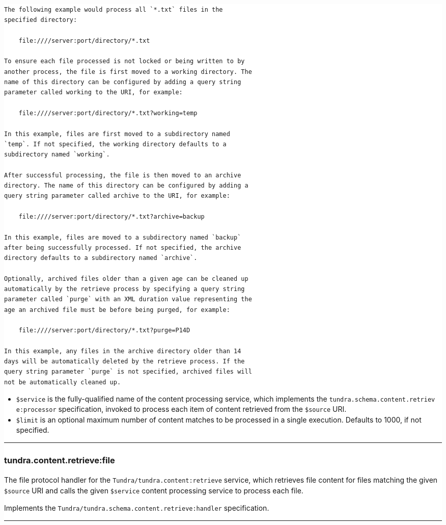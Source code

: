    The following example would process all `*.txt` files in the
    specified directory:

        file:////server:port/directory/*.txt

    To ensure each file processed is not locked or being written to by
    another process, the file is first moved to a working directory. The
    name of this directory can be configured by adding a query string
    parameter called working to the URI, for example:

        file:////server:port/directory/*.txt?working=temp

    In this example, files are first moved to a subdirectory named
    `temp`. If not specified, the working directory defaults to a
    subdirectory named `working`.

    After successful processing, the file is then moved to an archive
    directory. The name of this directory can be configured by adding a
    query string parameter called archive to the URI, for example:

        file:////server:port/directory/*.txt?archive=backup

    In this example, files are moved to a subdirectory named `backup`
    after being successfully processed. If not specified, the archive
    directory defaults to a subdirectory named `archive`.

    Optionally, archived files older than a given age can be cleaned up
    automatically by the retrieve process by specifying a query string
    parameter called `purge` with an XML duration value representing the
    age an archived file must be before being purged, for example:

        file:////server:port/directory/*.txt?purge=P14D

    In this example, any files in the archive directory older than 14
    days will be automatically deleted by the retrieve process. If the
    query string parameter `purge` is not specified, archived files will
    not be automatically cleaned up.
* `$service` is the fully-qualified name of the content processing
  service, which implements the
  `tundra.schema.content.retrieve:processor` specification, invoked to
  process each item of content retrieved from the `$source` URI.
* `$limit` is an optional maximum number of content matches to be
  processed in a single execution. Defaults to 1000, if not specified.

---

### tundra.content.retrieve:file

The file protocol handler for the `Tundra/tundra.content:retrieve`
service, which retrieves file content for files matching the given
`$source` URI and calls the given `$service` content processing service
to process each file.

Implements the `Tundra/tundra.schema.content.retrieve:handler`
specification.

---
